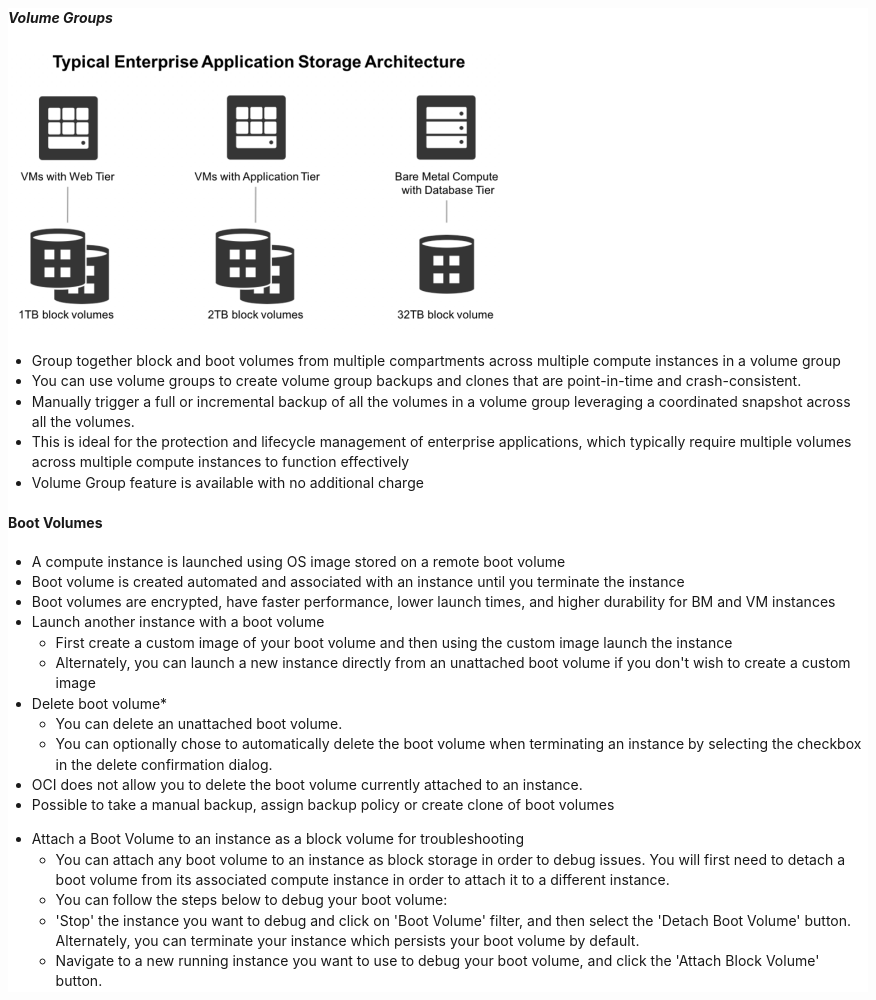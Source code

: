##### Volume Groups

![pic37](images/pic37.png)

* Group together block and boot volumes from multiple compartments across multiple compute instances in a volume group
* You can use volume groups to create volume group backups and clones that are point-in-time and crash-consistent.
* Manually trigger a full or incremental backup of all the volumes in a volume group leveraging a coordinated snapshot across all the volumes.
* This is ideal for the protection and lifecycle management of enterprise applications, which typically require multiple volumes across multiple compute instances to function effectively
* Volume Group feature is available with no additional charge

#### Boot Volumes

* A compute instance is launched using OS image stored on a remote boot volume
* Boot volume is created automated and associated with an instance until you terminate the instance
* Boot volumes are encrypted, have faster performance, lower launch times, and higher durability for BM and VM instances
* Launch another instance with a boot volume
  * First create a custom image of your boot volume and then using the custom image launch the instance
  * Alternately, you can launch a new instance directly from an unattached boot volume if you don't wish to create a custom image
* Delete boot volume*
  * You can delete an unattached boot volume.
  * You can optionally chose to automatically delete the boot volume when terminating an instance by selecting the checkbox in the delete confirmation dialog.
* OCI does not allow you to delete the boot volume currently attached to an instance.
* Possible to take a manual backup, assign backup policy or create clone of boot volumes

- Attach a Boot Volume to an instance as a block volume for troubleshooting
  - You can attach any boot volume to an instance as block storage in order to debug issues. You will first need to detach a boot volume from its associated compute instance in order to attach it to a different instance.
  - You can follow the steps below to debug your boot volume:
  - 'Stop' the instance you want to debug and click on 'Boot Volume' filter, and then select the 'Detach Boot Volume' button. Alternately, you can terminate your instance which persists your boot volume by default.
  - Navigate to a new running instance you want to use to debug your boot volume, and click the 'Attach Block Volume' button.
